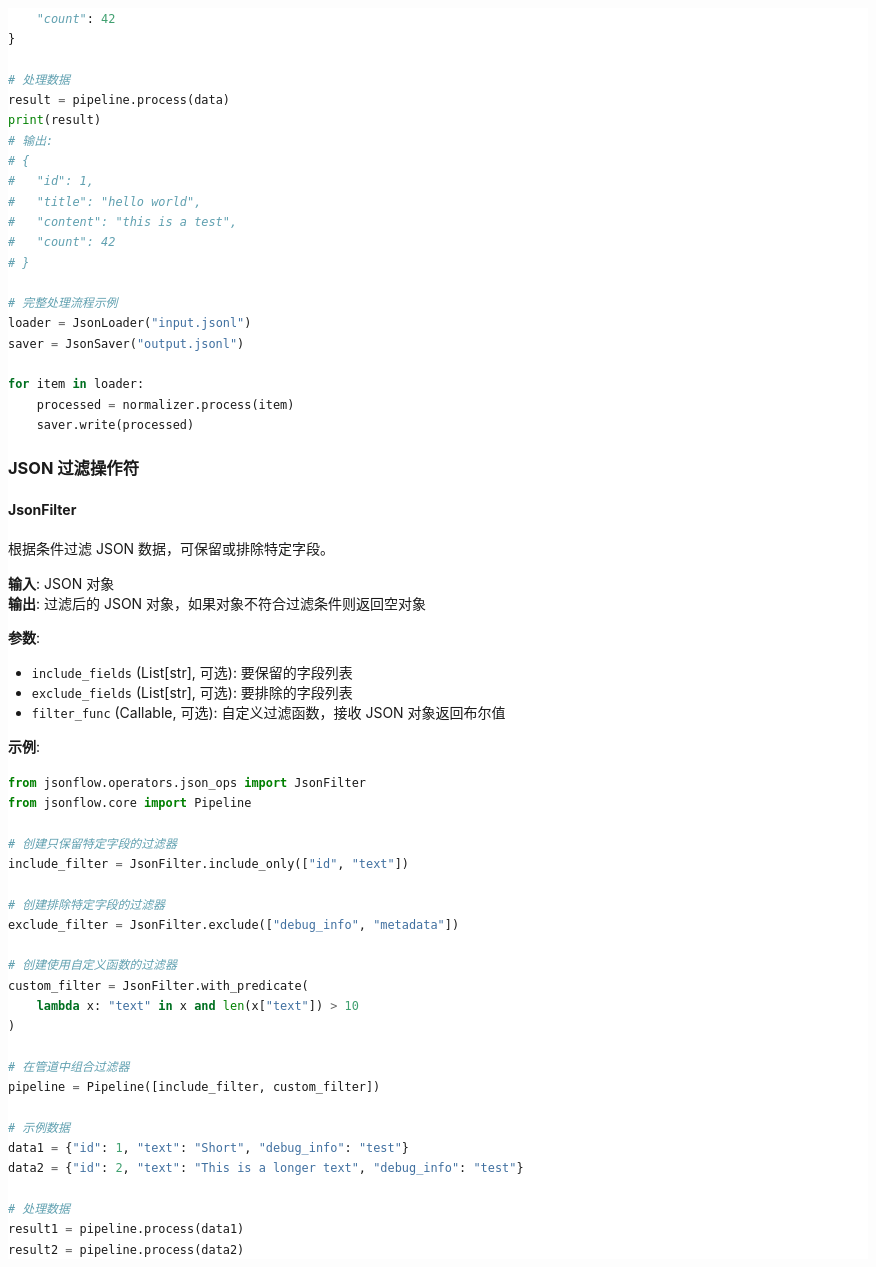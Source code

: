 ```python
    "count": 42
}

# 处理数据
result = pipeline.process(data)
print(result)
# 输出:
# {
#   "id": 1,
#   "title": "hello world",
#   "content": "this is a test",
#   "count": 42
# }

# 完整处理流程示例
loader = JsonLoader("input.jsonl")
saver = JsonSaver("output.jsonl")

for item in loader:
    processed = normalizer.process(item)
    saver.write(processed)
```

### JSON 过滤操作符

#### JsonFilter

根据条件过滤 JSON 数据，可保留或排除特定字段。

**输入**: JSON 对象  
**输出**: 过滤后的 JSON 对象，如果对象不符合过滤条件则返回空对象

**参数**:
- `include_fields` (List[str], 可选): 要保留的字段列表
- `exclude_fields` (List[str], 可选): 要排除的字段列表
- `filter_func` (Callable, 可选): 自定义过滤函数，接收 JSON 对象返回布尔值

**示例**:

```python
from jsonflow.operators.json_ops import JsonFilter
from jsonflow.core import Pipeline

# 创建只保留特定字段的过滤器
include_filter = JsonFilter.include_only(["id", "text"])

# 创建排除特定字段的过滤器
exclude_filter = JsonFilter.exclude(["debug_info", "metadata"])

# 创建使用自定义函数的过滤器
custom_filter = JsonFilter.with_predicate(
    lambda x: "text" in x and len(x["text"]) > 10
)

# 在管道中组合过滤器
pipeline = Pipeline([include_filter, custom_filter])

# 示例数据
data1 = {"id": 1, "text": "Short", "debug_info": "test"}
data2 = {"id": 2, "text": "This is a longer text", "debug_info": "test"}

# 处理数据
result1 = pipeline.process(data1)
result2 = pipeline.process(data2)

```